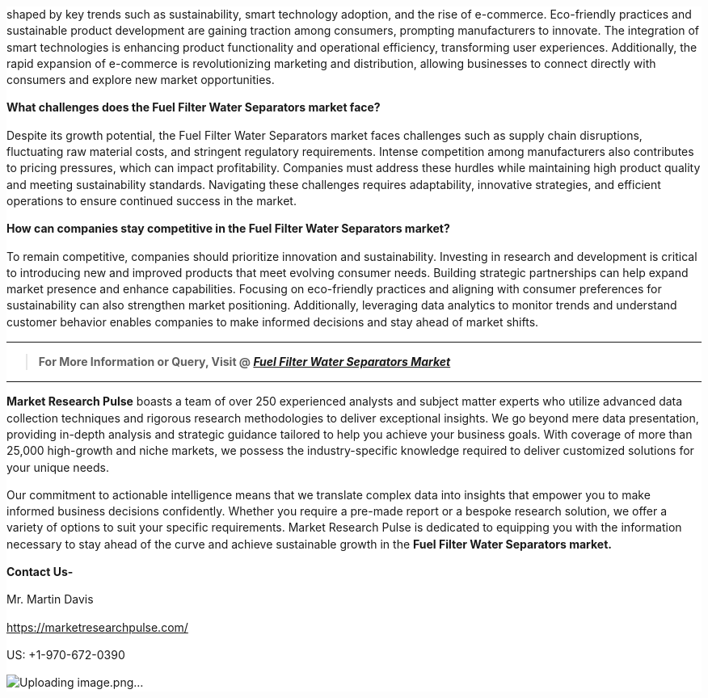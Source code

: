 shaped by key trends such as sustainability, smart technology adoption, and the rise of e-commerce. Eco-friendly practices and sustainable product development are gaining traction among consumers, prompting manufacturers to innovate. The integration of smart technologies is enhancing product functionality and operational efficiency, transforming user experiences. Additionally, the rapid expansion of e-commerce is revolutionizing marketing and distribution, allowing businesses to connect directly with consumers and explore new market opportunities.</p><p><strong>What challenges does the Fuel Filter Water Separators market face?</strong></p><p>Despite its growth potential, the Fuel Filter Water Separators market faces challenges such as supply chain disruptions, fluctuating raw material costs, and stringent regulatory requirements. Intense competition among manufacturers also contributes to pricing pressures, which can impact profitability. Companies must address these hurdles while maintaining high product quality and meeting sustainability standards. Navigating these challenges requires adaptability, innovative strategies, and efficient operations to ensure continued success in the market.</p><p><strong>How can companies stay competitive in the Fuel Filter Water Separators market?</strong></p><p>To remain competitive, companies should prioritize innovation and sustainability. Investing in research and development is critical to introducing new and improved products that meet evolving consumer needs. Building strategic partnerships can help expand market presence and enhance capabilities. Focusing on eco-friendly practices and aligning with consumer preferences for sustainability can also strengthen market positioning. Additionally, leveraging data analytics to monitor trends and understand customer behavior enables companies to make informed decisions and stay ahead of market shifts.</p><hr /><blockquote><p><strong>For More Information or Query, Visit @&nbsp;<em><a href="https://marketresearchpulse.com/report/40067/fuel-filter-water-separators-market?utm_source=Linkedin&utm_medium=027">Fuel Filter Water Separators Market</a></em></strong></p></blockquote><hr /><p><strong>Market Research Pulse</strong> boasts a team of over 250 experienced analysts and subject matter experts who utilize advanced data collection techniques and rigorous research methodologies to deliver exceptional insights. We go beyond mere data presentation, providing in-depth analysis and strategic guidance tailored to help you achieve your business goals. With coverage of more than 25,000 high-growth and niche markets, we possess the industry-specific knowledge required to deliver customized solutions for your unique needs.</p><p>Our commitment to actionable intelligence means that we translate complex data into insights that empower you to make informed business decisions confidently. Whether you require a pre-made report or a bespoke research solution, we offer a variety of options to suit your specific requirements. Market Research Pulse is dedicated to equipping you with the information necessary to stay ahead of the curve and achieve sustainable growth in the <strong>Fuel Filter Water Separators market.</strong></p><p><strong>Contact Us-</strong></p><p>Mr. Martin Davis</p><p>https://marketresearchpulse.com/</p><p>US: +1-970-672-0390</p>
![Uploading image.png…]()
